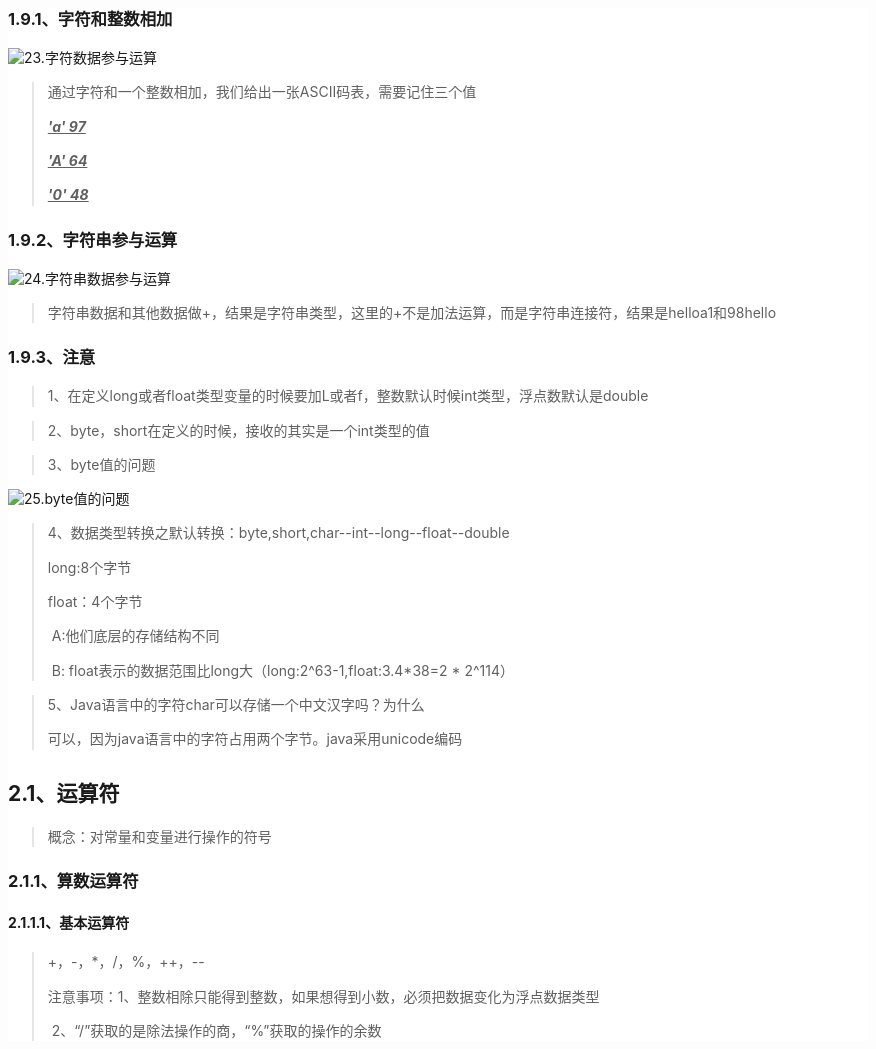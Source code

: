 ### 1.9.1、字符和整数相加

![23.字符数据参与运算](F:\01、java基础\笔记的截图图片\23.字符数据参与运算.png)

> 通过字符和一个整数相加，我们给出一张ASCII码表，需要记住三个值
>
> <u>***'a'			97***</u>
>
> <u>***'A'			64***</u>
>
> <u>***'0'			48***</u>

### 1.9.2、字符串参与运算

![24.字符串数据参与运算](F:\01、java基础\笔记的截图图片\24.字符串数据参与运算.png)

> 字符串数据和其他数据做+，结果是字符串类型，这里的+不是加法运算，而是字符串连接符，结果是helloa1和98hello

### 1.9.3、注意

> 1、在定义long或者float类型变量的时候要加L或者f，整数默认时候int类型，浮点数默认是double

> 2、byte，short在定义的时候，接收的其实是一个int类型的值

> 3、byte值的问题

![25.byte值的问题](F:\01、java基础\笔记的截图图片\25.byte值的问题.png)

> 4、数据类型转换之默认转换：byte,short,char--int--long--float--double
>
> long:8个字节
>
> float：4个字节
>
> ​	A:他们底层的存储结构不同
>
> ​	B: float表示的数据范围比long大（long:2^63-1,float:3.4*38=2 * 2^114）

> 5、Java语言中的字符char可以存储一个中文汉字吗？为什么
>
> 可以，因为java语言中的字符占用两个字节。java采用unicode编码

## 2.1、运算符

> 概念：对常量和变量进行操作的符号

### 2.1.1、算数运算符

#### 2.1.1.1、基本运算符

> +，-，*，/，%，++，--
>
> 注意事项：1、整数相除只能得到整数，如果想得到小数，必须把数据变化为浮点数据类型
>
> ​					2、“/”获取的是除法操作的商，“%”获取的操作的余数
